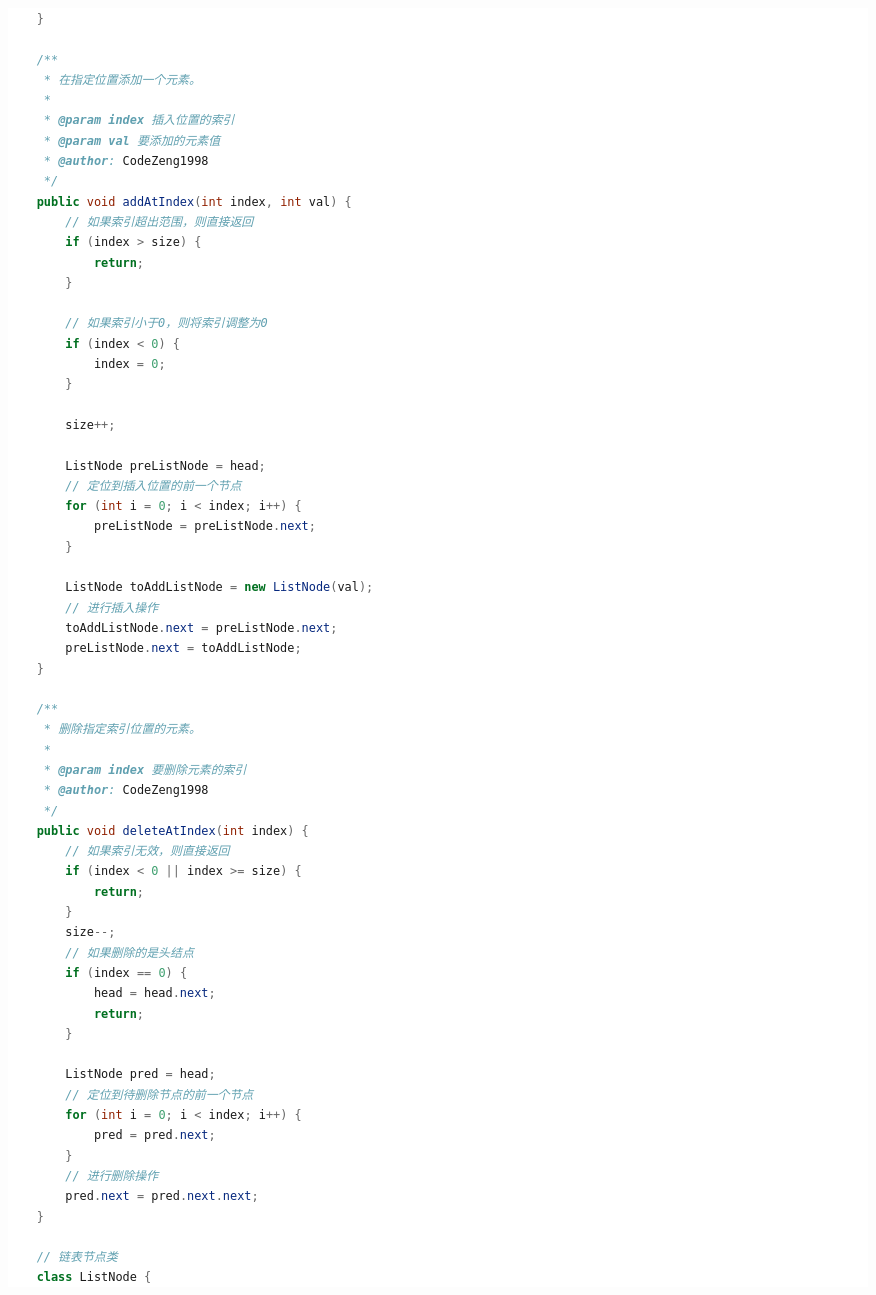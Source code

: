 ```java
    }

    /**
     * 在指定位置添加一个元素。
     *
     * @param index 插入位置的索引
     * @param val 要添加的元素值
     * @author: CodeZeng1998
     */
    public void addAtIndex(int index, int val) {
        // 如果索引超出范围，则直接返回
        if (index > size) {
            return;
        }

        // 如果索引小于0，则将索引调整为0
        if (index < 0) {
            index = 0;
        }

        size++;

        ListNode preListNode = head;
        // 定位到插入位置的前一个节点
        for (int i = 0; i < index; i++) {
            preListNode = preListNode.next;
        }

        ListNode toAddListNode = new ListNode(val);
        // 进行插入操作
        toAddListNode.next = preListNode.next;
        preListNode.next = toAddListNode;
    }

    /**
     * 删除指定索引位置的元素。
     *
     * @param index 要删除元素的索引
     * @author: CodeZeng1998
     */
    public void deleteAtIndex(int index) {
        // 如果索引无效，则直接返回
        if (index < 0 || index >= size) {
            return;
        }
        size--;
        // 如果删除的是头结点
        if (index == 0) {
            head = head.next;
            return;
        }

        ListNode pred = head;
        // 定位到待删除节点的前一个节点
        for (int i = 0; i < index; i++) {
            pred = pred.next;
        }
        // 进行删除操作
        pred.next = pred.next.next;
    }

    // 链表节点类
    class ListNode {
```